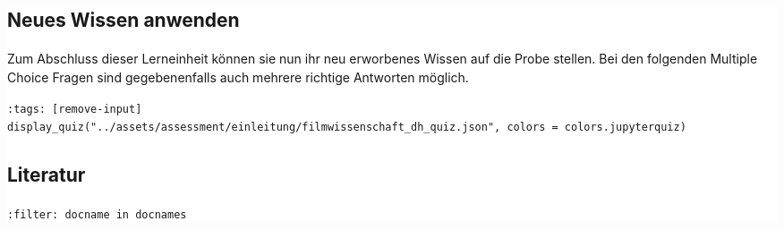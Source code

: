

## Neues Wissen anwenden
Zum Abschluss dieser Lerneinheit können sie nun ihr neu erworbenes Wissen auf die Probe stellen. Bei den folgenden Multiple Choice Fragen sind gegebenenfalls auch mehrere richtige Antworten möglich. 

```{code-cell} ipython3
:tags: [remove-input]
display_quiz("../assets/assessment/einleitung/filmwissenschaft_dh_quiz.json", colors = colors.jupyterquiz)
```


## Literatur
```{bibliography}
:filter: docname in docnames
```
